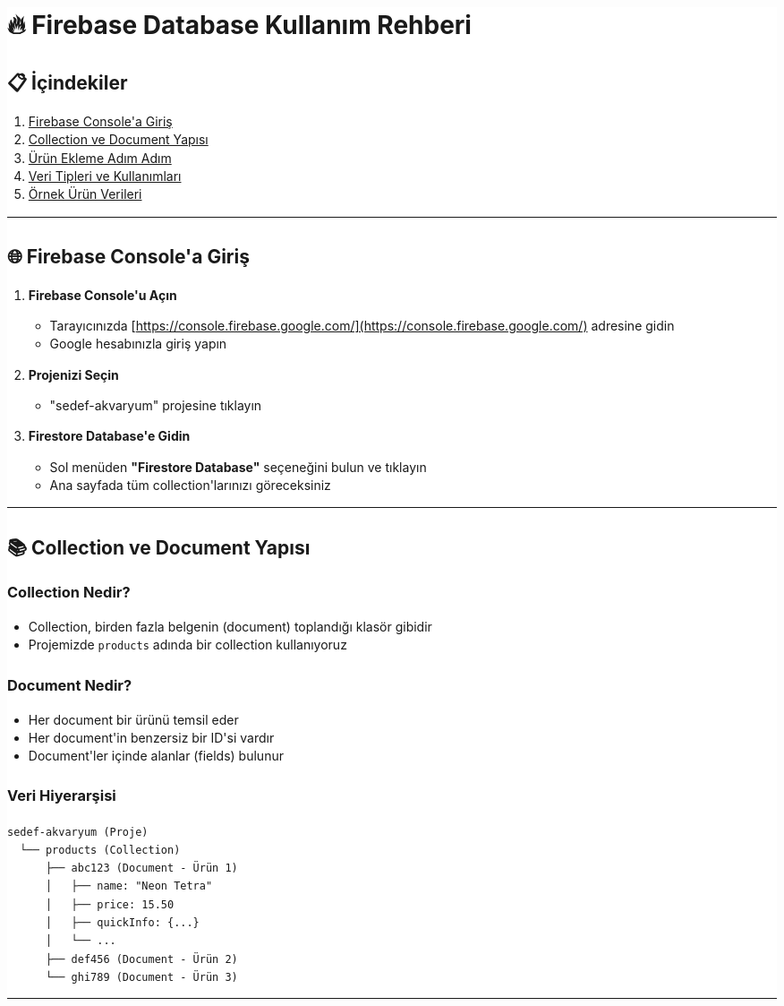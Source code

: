 # 🔥 Firebase Database Kullanım Rehberi

## 📋 İçindekiler
1. [Firebase Console'a Giriş](#firebase-consolea-giriş)
2. [Collection ve Document Yapısı](#collection-ve-document-yapısı)
3. [Ürün Ekleme Adım Adım](#ürün-ekleme-adım-adım)
4. [Veri Tipleri ve Kullanımları](#veri-tipleri-ve-kullanımları)
5. [Örnek Ürün Verileri](#örnek-ürün-verileri)

---

## 🌐 Firebase Console'a Giriş

1. **Firebase Console'u Açın**
   - Tarayıcınızda [https://console.firebase.google.com/](https://console.firebase.google.com/) adresine gidin
   - Google hesabınızla giriş yapın

2. **Projenizi Seçin**
   - "sedef-akvaryum" projesine tıklayın

3. **Firestore Database'e Gidin**
   - Sol menüden **"Firestore Database"** seçeneğini bulun ve tıklayın
   - Ana sayfada tüm collection'larınızı göreceksiniz

---

## 📚 Collection ve Document Yapısı

### Collection Nedir?
- Collection, birden fazla belgenin (document) toplandığı klasör gibidir
- Projemizde `products` adında bir collection kullanıyoruz

### Document Nedir?
- Her document bir ürünü temsil eder
- Her document'in benzersiz bir ID'si vardır
- Document'ler içinde alanlar (fields) bulunur

### Veri Hiyerarşisi
```
sedef-akvaryum (Proje)
  └── products (Collection)
      ├── abc123 (Document - Ürün 1)
      │   ├── name: "Neon Tetra"
      │   ├── price: 15.50
      │   ├── quickInfo: {...}
      │   └── ...
      ├── def456 (Document - Ürün 2)
      └── ghi789 (Document - Ürün 3)
```

---